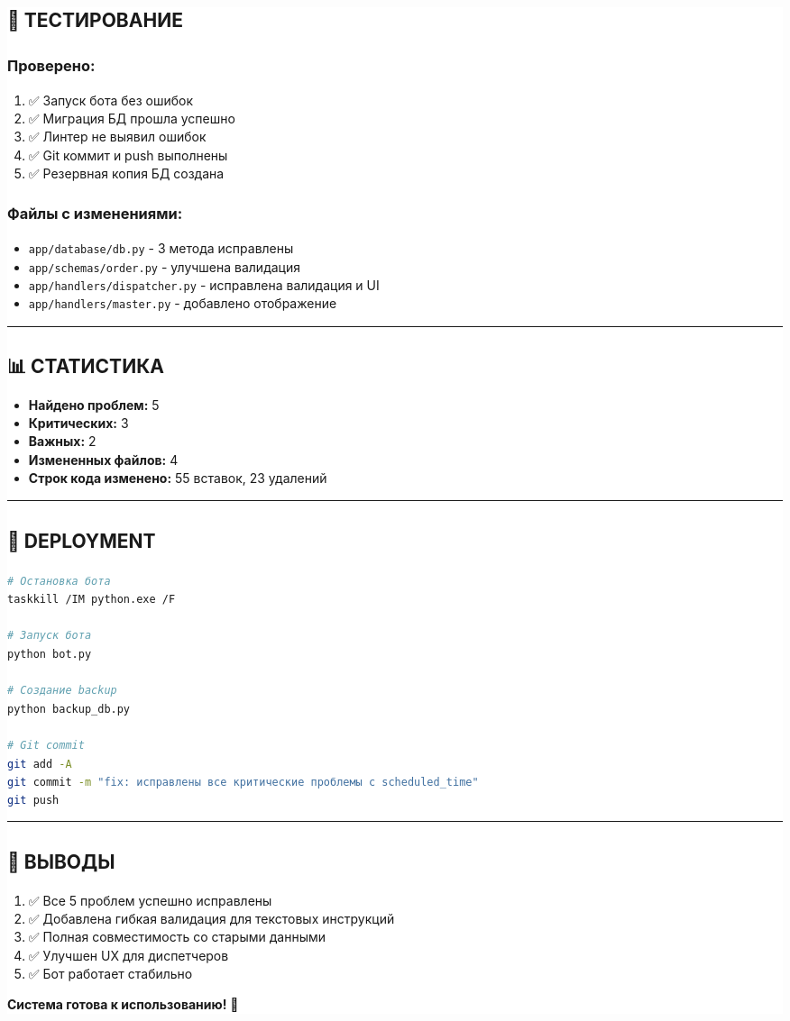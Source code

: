 
## 🧪 ТЕСТИРОВАНИЕ

### Проверено:
1. ✅ Запуск бота без ошибок
2. ✅ Миграция БД прошла успешно
3. ✅ Линтер не выявил ошибок
4. ✅ Git коммит и push выполнены
5. ✅ Резервная копия БД создана

### Файлы с изменениями:
- `app/database/db.py` - 3 метода исправлены
- `app/schemas/order.py` - улучшена валидация
- `app/handlers/dispatcher.py` - исправлена валидация и UI
- `app/handlers/master.py` - добавлено отображение

---

## 📊 СТАТИСТИКА

- **Найдено проблем:** 5
- **Критических:** 3
- **Важных:** 2
- **Измененных файлов:** 4
- **Строк кода изменено:** 55 вставок, 23 удалений

---

## 🚀 DEPLOYMENT

```bash
# Остановка бота
taskkill /IM python.exe /F

# Запуск бота
python bot.py

# Создание backup
python backup_db.py

# Git commit
git add -A
git commit -m "fix: исправлены все критические проблемы с scheduled_time"
git push
```

---

## 📝 ВЫВОДЫ

1. ✅ Все 5 проблем успешно исправлены
2. ✅ Добавлена гибкая валидация для текстовых инструкций
3. ✅ Полная совместимость со старыми данными
4. ✅ Улучшен UX для диспетчеров
5. ✅ Бот работает стабильно

**Система готова к использованию!** 🎉

